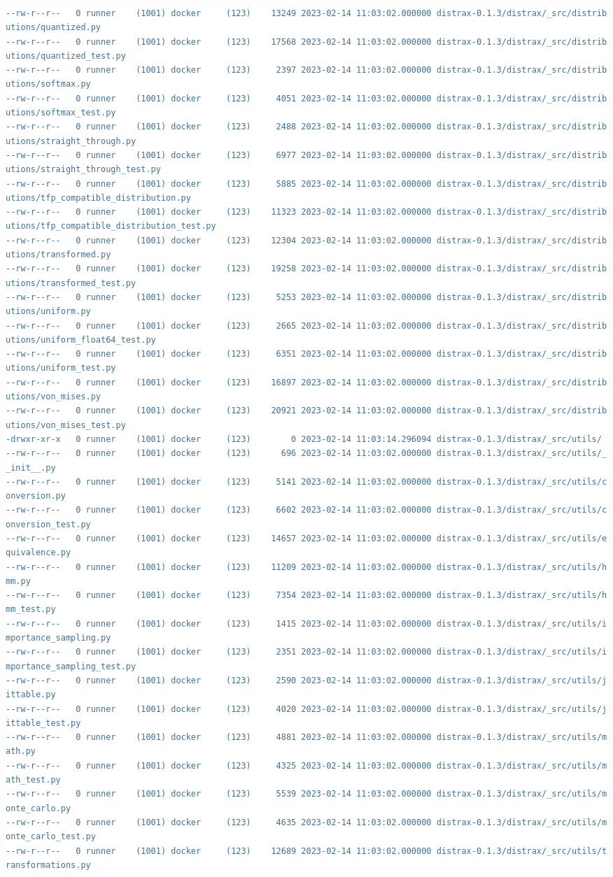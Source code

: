 ```diff
--rw-r--r--   0 runner    (1001) docker     (123)    13249 2023-02-14 11:03:02.000000 distrax-0.1.3/distrax/_src/distributions/quantized.py
--rw-r--r--   0 runner    (1001) docker     (123)    17568 2023-02-14 11:03:02.000000 distrax-0.1.3/distrax/_src/distributions/quantized_test.py
--rw-r--r--   0 runner    (1001) docker     (123)     2397 2023-02-14 11:03:02.000000 distrax-0.1.3/distrax/_src/distributions/softmax.py
--rw-r--r--   0 runner    (1001) docker     (123)     4051 2023-02-14 11:03:02.000000 distrax-0.1.3/distrax/_src/distributions/softmax_test.py
--rw-r--r--   0 runner    (1001) docker     (123)     2488 2023-02-14 11:03:02.000000 distrax-0.1.3/distrax/_src/distributions/straight_through.py
--rw-r--r--   0 runner    (1001) docker     (123)     6977 2023-02-14 11:03:02.000000 distrax-0.1.3/distrax/_src/distributions/straight_through_test.py
--rw-r--r--   0 runner    (1001) docker     (123)     5885 2023-02-14 11:03:02.000000 distrax-0.1.3/distrax/_src/distributions/tfp_compatible_distribution.py
--rw-r--r--   0 runner    (1001) docker     (123)    11323 2023-02-14 11:03:02.000000 distrax-0.1.3/distrax/_src/distributions/tfp_compatible_distribution_test.py
--rw-r--r--   0 runner    (1001) docker     (123)    12304 2023-02-14 11:03:02.000000 distrax-0.1.3/distrax/_src/distributions/transformed.py
--rw-r--r--   0 runner    (1001) docker     (123)    19258 2023-02-14 11:03:02.000000 distrax-0.1.3/distrax/_src/distributions/transformed_test.py
--rw-r--r--   0 runner    (1001) docker     (123)     5253 2023-02-14 11:03:02.000000 distrax-0.1.3/distrax/_src/distributions/uniform.py
--rw-r--r--   0 runner    (1001) docker     (123)     2665 2023-02-14 11:03:02.000000 distrax-0.1.3/distrax/_src/distributions/uniform_float64_test.py
--rw-r--r--   0 runner    (1001) docker     (123)     6351 2023-02-14 11:03:02.000000 distrax-0.1.3/distrax/_src/distributions/uniform_test.py
--rw-r--r--   0 runner    (1001) docker     (123)    16897 2023-02-14 11:03:02.000000 distrax-0.1.3/distrax/_src/distributions/von_mises.py
--rw-r--r--   0 runner    (1001) docker     (123)    20921 2023-02-14 11:03:02.000000 distrax-0.1.3/distrax/_src/distributions/von_mises_test.py
-drwxr-xr-x   0 runner    (1001) docker     (123)        0 2023-02-14 11:03:14.296094 distrax-0.1.3/distrax/_src/utils/
--rw-r--r--   0 runner    (1001) docker     (123)      696 2023-02-14 11:03:02.000000 distrax-0.1.3/distrax/_src/utils/__init__.py
--rw-r--r--   0 runner    (1001) docker     (123)     5141 2023-02-14 11:03:02.000000 distrax-0.1.3/distrax/_src/utils/conversion.py
--rw-r--r--   0 runner    (1001) docker     (123)     6602 2023-02-14 11:03:02.000000 distrax-0.1.3/distrax/_src/utils/conversion_test.py
--rw-r--r--   0 runner    (1001) docker     (123)    14657 2023-02-14 11:03:02.000000 distrax-0.1.3/distrax/_src/utils/equivalence.py
--rw-r--r--   0 runner    (1001) docker     (123)    11209 2023-02-14 11:03:02.000000 distrax-0.1.3/distrax/_src/utils/hmm.py
--rw-r--r--   0 runner    (1001) docker     (123)     7354 2023-02-14 11:03:02.000000 distrax-0.1.3/distrax/_src/utils/hmm_test.py
--rw-r--r--   0 runner    (1001) docker     (123)     1415 2023-02-14 11:03:02.000000 distrax-0.1.3/distrax/_src/utils/importance_sampling.py
--rw-r--r--   0 runner    (1001) docker     (123)     2351 2023-02-14 11:03:02.000000 distrax-0.1.3/distrax/_src/utils/importance_sampling_test.py
--rw-r--r--   0 runner    (1001) docker     (123)     2590 2023-02-14 11:03:02.000000 distrax-0.1.3/distrax/_src/utils/jittable.py
--rw-r--r--   0 runner    (1001) docker     (123)     4020 2023-02-14 11:03:02.000000 distrax-0.1.3/distrax/_src/utils/jittable_test.py
--rw-r--r--   0 runner    (1001) docker     (123)     4881 2023-02-14 11:03:02.000000 distrax-0.1.3/distrax/_src/utils/math.py
--rw-r--r--   0 runner    (1001) docker     (123)     4325 2023-02-14 11:03:02.000000 distrax-0.1.3/distrax/_src/utils/math_test.py
--rw-r--r--   0 runner    (1001) docker     (123)     5539 2023-02-14 11:03:02.000000 distrax-0.1.3/distrax/_src/utils/monte_carlo.py
--rw-r--r--   0 runner    (1001) docker     (123)     4635 2023-02-14 11:03:02.000000 distrax-0.1.3/distrax/_src/utils/monte_carlo_test.py
--rw-r--r--   0 runner    (1001) docker     (123)    12689 2023-02-14 11:03:02.000000 distrax-0.1.3/distrax/_src/utils/transformations.py
```